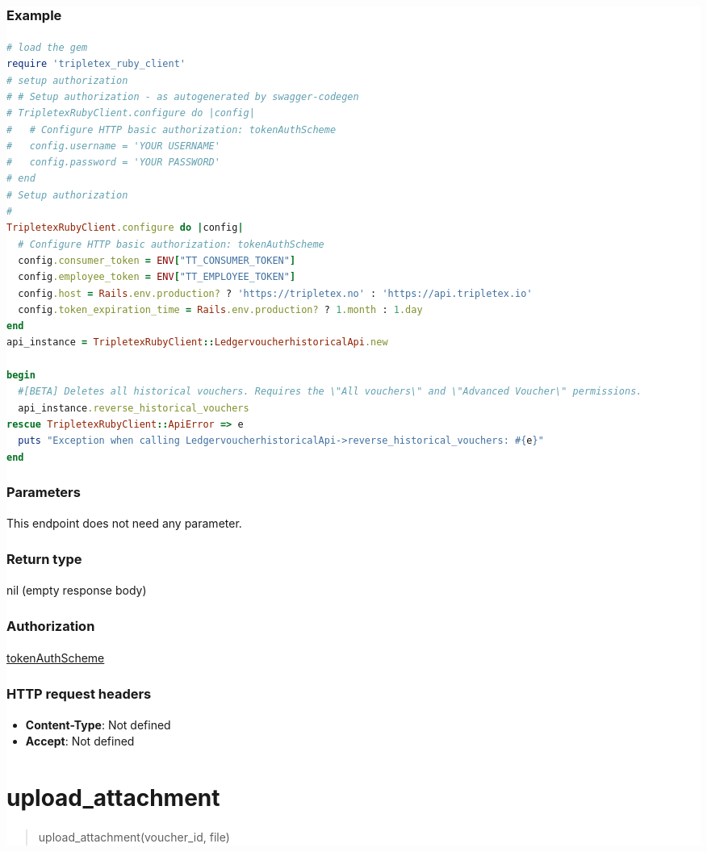 
### Example
```ruby
# load the gem
require 'tripletex_ruby_client'
# setup authorization
# # Setup authorization - as autogenerated by swagger-codegen
# TripletexRubyClient.configure do |config|
#   # Configure HTTP basic authorization: tokenAuthScheme
#   config.username = 'YOUR USERNAME'
#   config.password = 'YOUR PASSWORD'
# end
# Setup authorization
# 
TripletexRubyClient.configure do |config|
  # Configure HTTP basic authorization: tokenAuthScheme
  config.consumer_token = ENV["TT_CONSUMER_TOKEN"]
  config.employee_token = ENV["TT_EMPLOYEE_TOKEN"]
  config.host = Rails.env.production? ? 'https://tripletex.no' : 'https://api.tripletex.io'
  config.token_expiration_time = Rails.env.production? ? 1.month : 1.day
end
api_instance = TripletexRubyClient::LedgervoucherhistoricalApi.new

begin
  #[BETA] Deletes all historical vouchers. Requires the \"All vouchers\" and \"Advanced Voucher\" permissions.
  api_instance.reverse_historical_vouchers
rescue TripletexRubyClient::ApiError => e
  puts "Exception when calling LedgervoucherhistoricalApi->reverse_historical_vouchers: #{e}"
end
```

### Parameters
This endpoint does not need any parameter.

### Return type

nil (empty response body)

### Authorization

[tokenAuthScheme](../README.md#tokenAuthScheme)

### HTTP request headers

 - **Content-Type**: Not defined
 - **Accept**: Not defined



# **upload_attachment**
> upload_attachment(voucher_id, file)
